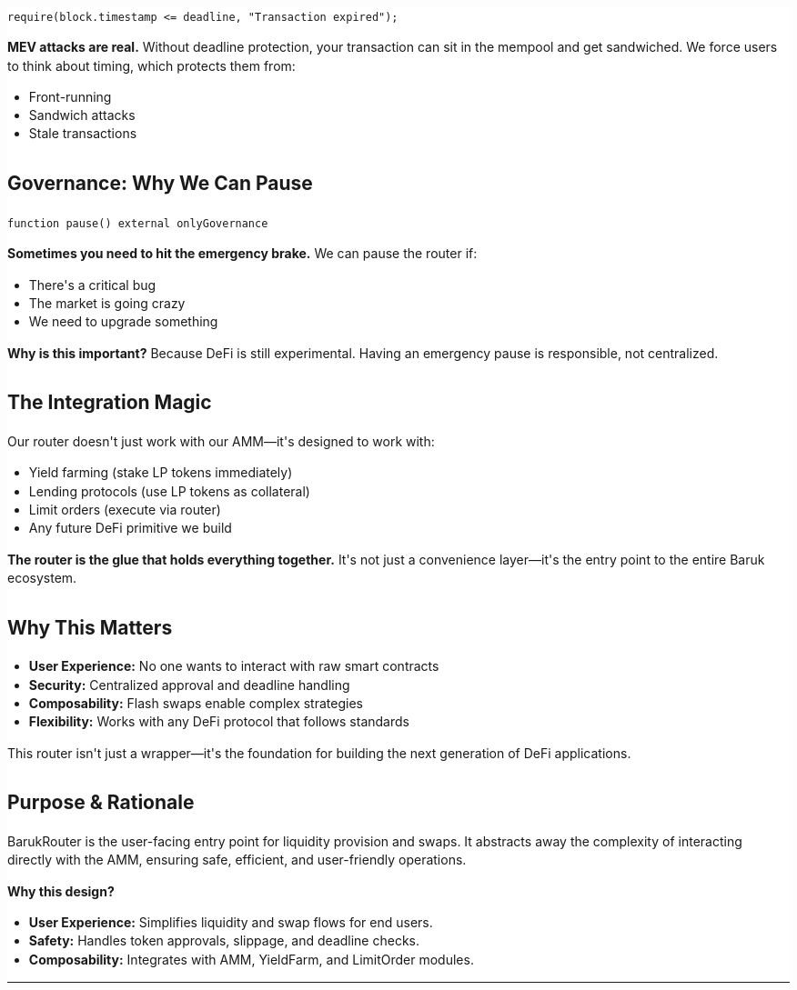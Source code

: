 ```solidity
require(block.timestamp <= deadline, "Transaction expired");
```

**MEV attacks are real.** Without deadline protection, your transaction can sit in the mempool and get sandwiched. We force users to think about timing, which protects them from:
- Front-running
- Sandwich attacks
- Stale transactions

## Governance: Why We Can Pause

```solidity
function pause() external onlyGovernance
```

**Sometimes you need to hit the emergency brake.** We can pause the router if:
- There's a critical bug
- The market is going crazy
- We need to upgrade something

**Why is this important?** Because DeFi is still experimental. Having an emergency pause is responsible, not centralized.

## The Integration Magic

Our router doesn't just work with our AMM—it's designed to work with:
- Yield farming (stake LP tokens immediately)
- Lending protocols (use LP tokens as collateral)
- Limit orders (execute via router)
- Any future DeFi primitive we build

**The router is the glue that holds everything together.** It's not just a convenience layer—it's the entry point to the entire Baruk ecosystem.

## Why This Matters

- **User Experience:** No one wants to interact with raw smart contracts
- **Security:** Centralized approval and deadline handling
- **Composability:** Flash swaps enable complex strategies
- **Flexibility:** Works with any DeFi protocol that follows standards

This router isn't just a wrapper—it's the foundation for building the next generation of DeFi applications.

## Purpose & Rationale
BarukRouter is the user-facing entry point for liquidity provision and swaps. It abstracts away the complexity of interacting directly with the AMM, ensuring safe, efficient, and user-friendly operations.

**Why this design?**
- **User Experience:** Simplifies liquidity and swap flows for end users.
- **Safety:** Handles token approvals, slippage, and deadline checks.
- **Composability:** Integrates with AMM, YieldFarm, and LimitOrder modules.

---